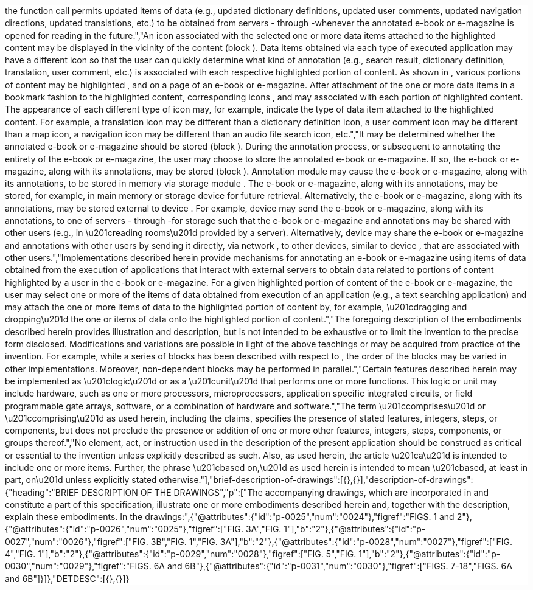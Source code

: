the function call permits updated items of data (e.g., updated dictionary definitions, updated user comments, updated navigation directions, updated translations, etc.) to be obtained from servers - through -whenever the annotated e-book or e-magazine is opened for reading in the future.","An icon associated with the selected one or more data items attached to the highlighted content may be displayed in the vicinity of the content (block ). Data items obtained via each type of executed application may have a different icon so that the user can quickly determine what kind of annotation (e.g., search result, dictionary definition, translation, user comment, etc.) is associated with each respective highlighted portion of content. As shown in , various portions of content may be highlighted ,  and  on a page  of an e-book or e-magazine. After attachment of the one or more data items in a bookmark fashion to the highlighted content, corresponding icons ,  and  may associated with each portion of highlighted content. The appearance of each different type of icon may, for example, indicate the type of data item attached to the highlighted content. For example, a translation icon may be different than a dictionary definition icon, a user comment icon may be different than a map icon, a navigation icon may be different than an audio file search icon, etc.","It may be determined whether the annotated e-book or e-magazine should be stored (block ). During the annotation process, or subsequent to annotating the entirety of the e-book or e-magazine, the user may choose to store the annotated e-book or e-magazine. If so, the e-book or e-magazine, along with its annotations, may be stored (block ). Annotation module  may cause the e-book or e-magazine, along with its annotations, to be stored in memory via storage module . The e-book or e-magazine, along with its annotations, may be stored, for example, in main memory  or storage device  for future retrieval. Alternatively, the e-book or e-magazine, along with its annotations, may be stored external to device . For example, device  may send the e-book or e-magazine, along with its annotations, to one of servers - through -for storage such that the e-book or e-magazine and annotations may be shared with other users (e.g., in \u201creading rooms\u201d provided by a server). Alternatively, device  may share the e-book or e-magazine and annotations with other users by sending it directly, via network , to other devices, similar to device , that are associated with other users.","Implementations described herein provide mechanisms for annotating an e-book or e-magazine using items of data obtained from the execution of applications that interact with external servers to obtain data related to portions of content highlighted by a user in the e-book or e-magazine. For a given highlighted portion of content of the e-book or e-magazine, the user may select one or more of the items of data obtained from execution of an application (e.g., a text searching application) and may attach the one or more items of data to the highlighted portion of content by, for example, \u201cdragging and dropping\u201d the one or items of data onto the highlighted portion of content.","The foregoing description of the embodiments described herein provides illustration and description, but is not intended to be exhaustive or to limit the invention to the precise form disclosed. Modifications and variations are possible in light of the above teachings or may be acquired from practice of the invention. For example, while a series of blocks has been described with respect to , the order of the blocks may be varied in other implementations. Moreover, non-dependent blocks may be performed in parallel.","Certain features described herein may be implemented as \u201clogic\u201d or as a \u201cunit\u201d that performs one or more functions. This logic or unit may include hardware, such as one or more processors, microprocessors, application specific integrated circuits, or field programmable gate arrays, software, or a combination of hardware and software.","The term \u201ccomprises\u201d or \u201ccomprising\u201d as used herein, including the claims, specifies the presence of stated features, integers, steps, or components, but does not preclude the presence or addition of one or more other features, integers, steps, components, or groups thereof.","No element, act, or instruction used in the description of the present application should be construed as critical or essential to the invention unless explicitly described as such. Also, as used herein, the article \u201ca\u201d is intended to include one or more items. Further, the phrase \u201cbased on,\u201d as used herein is intended to mean \u201cbased, at least in part, on\u201d unless explicitly stated otherwise."],"brief-description-of-drawings":[{},{}],"description-of-drawings":{"heading":"BRIEF DESCRIPTION OF THE DRAWINGS","p":["The accompanying drawings, which are incorporated in and constitute a part of this specification, illustrate one or more embodiments described herein and, together with the description, explain these embodiments. In the drawings:",{"@attributes":{"id":"p-0025","num":"0024"},"figref":"FIGS. 1 and 2"},{"@attributes":{"id":"p-0026","num":"0025"},"figref":["FIG. 3A","FIG. 1"],"b":"2"},{"@attributes":{"id":"p-0027","num":"0026"},"figref":["FIG. 3B","FIG. 1","FIG. 3A"],"b":"2"},{"@attributes":{"id":"p-0028","num":"0027"},"figref":["FIG. 4","FIG. 1"],"b":"2"},{"@attributes":{"id":"p-0029","num":"0028"},"figref":["FIG. 5","FIG. 1"],"b":"2"},{"@attributes":{"id":"p-0030","num":"0029"},"figref":"FIGS. 6A and 6B"},{"@attributes":{"id":"p-0031","num":"0030"},"figref":["FIGS. 7-18","FIGS. 6A and 6B"]}]},"DETDESC":[{},{}]}
